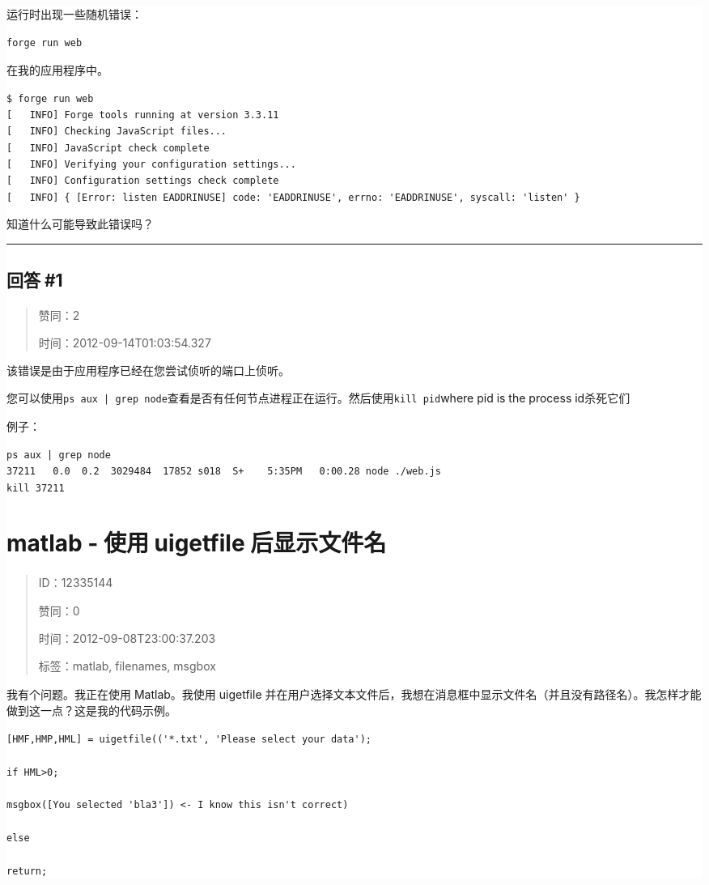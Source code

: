 运行时出现一些随机错误：

```
forge run web 
```

在我的应用程序中。

```
$ forge run web
[   INFO] Forge tools running at version 3.3.11
[   INFO] Checking JavaScript files...
[   INFO] JavaScript check complete
[   INFO] Verifying your configuration settings...
[   INFO] Configuration settings check complete
[   INFO] { [Error: listen EADDRINUSE] code: 'EADDRINUSE', errno: 'EADDRINUSE', syscall: 'listen' } 
```

知道什么可能导致此错误吗？

* * *

## 回答 #1

> 赞同：2
> 
> 时间：2012-09-14T01:03:54.327

该错误是由于应用程序已经在您尝试侦听的端口上侦听。

您可以使用`ps aux | grep node`查看是否有任何节点进程正在运行。然后使用`kill pid`where pid is the process id杀死它们

例子：

```
ps aux | grep node
37211   0.0  0.2  3029484  17852 s018  S+    5:35PM   0:00.28 node ./web.js
kill 37211 
```

# matlab - 使用 uigetfile 后显示文件名

> ID：12335144
> 
> 赞同：0
> 
> 时间：2012-09-08T23:00:37.203
> 
> 标签：matlab, filenames, msgbox

我有个问题。我正在使用 Matlab。我使用 uigetfile 并在用户选择文本文件后，我想在消息框中显示文件名（并且没有路径名）。我怎样才能做到这一点？这是我的代码示例。

```
[HMF,HMP,HML] = uigetfile(('*.txt', 'Please select your data');

if HML>0;

msgbox([You selected 'bla3']) <- I know this isn't correct)

else

return; 
```
